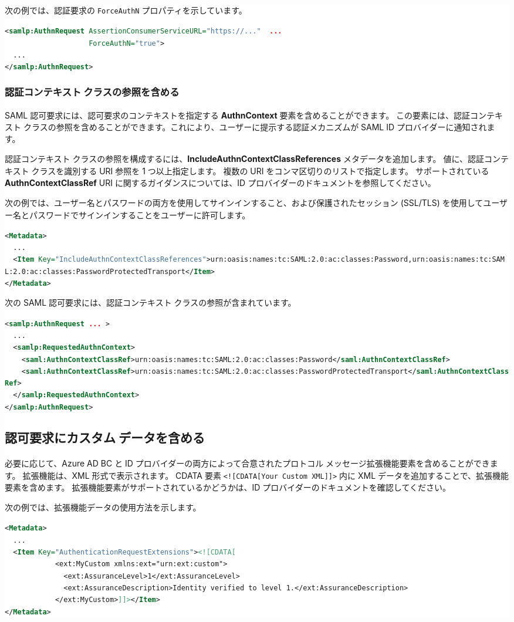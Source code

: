 次の例では、認証要求の `ForceAuthN` プロパティを示しています。


```xml
<samlp:AuthnRequest AssertionConsumerServiceURL="https://..."  ...
                    ForceAuthN="true">
  ...
</samlp:AuthnRequest>
```

### <a name="include-authentication-context-class-references"></a>認証コンテキスト クラスの参照を含める

SAML 認可要求には、認可要求のコンテキストを指定する **AuthnContext** 要素を含めることができます。 この要素には、認証コンテキスト クラスの参照を含めることができます。これにより、ユーザーに提示する認証メカニズムが SAML ID プロバイダーに通知されます。

認証コンテキスト クラスの参照を構成するには、**IncludeAuthnContextClassReferences** メタデータを追加します。 値に、認証コンテキスト クラスを識別する URI 参照を 1 つ以上指定します。 複数の URI をコンマ区切りのリストで指定します。 サポートされている **AuthnContextClassRef** URI に関するガイダンスについては、ID プロバイダーのドキュメントを参照してください。

次の例では、ユーザー名とパスワードの両方を使用してサインインすること、および保護されたセッション (SSL/TLS) を使用してユーザー名とパスワードでサインインすることをユーザーに許可します。

```xml
<Metadata>
  ...
  <Item Key="IncludeAuthnContextClassReferences">urn:oasis:names:tc:SAML:2.0:ac:classes:Password,urn:oasis:names:tc:SAML:2.0:ac:classes:PasswordProtectedTransport</Item>
</Metadata>
```

次の SAML 認可要求には、認証コンテキスト クラスの参照が含まれています。

```xml
<samlp:AuthnRequest ... >
  ...
  <samlp:RequestedAuthnContext>
    <saml:AuthnContextClassRef>urn:oasis:names:tc:SAML:2.0:ac:classes:Password</saml:AuthnContextClassRef>
    <saml:AuthnContextClassRef>urn:oasis:names:tc:SAML:2.0:ac:classes:PasswordProtectedTransport</saml:AuthnContextClassRef>
  </samlp:RequestedAuthnContext>
</samlp:AuthnRequest>
```

## <a name="include-custom-data-in-the-authorization-request"></a>認可要求にカスタム データを含める

必要に応じて、Azure AD BC と ID プロバイダーの両方によって合意されたプロトコル メッセージ拡張機能要素を含めることができます。 拡張機能は、XML 形式で表示されます。 CDATA 要素 `<![CDATA[Your Custom XML]]>` 内に XML データを追加することで、拡張機能要素を含めます。 拡張機能要素がサポートされているかどうかは、ID プロバイダーのドキュメントを確認してください。

次の例では、拡張機能データの使用方法を示します。

```xml
<Metadata>
  ...
  <Item Key="AuthenticationRequestExtensions"><![CDATA[
            <ext:MyCustom xmlns:ext="urn:ext:custom">
              <ext:AssuranceLevel>1</ext:AssuranceLevel>
              <ext:AssuranceDescription>Identity verified to level 1.</ext:AssuranceDescription>
            </ext:MyCustom>]]></Item>
</Metadata>
```
